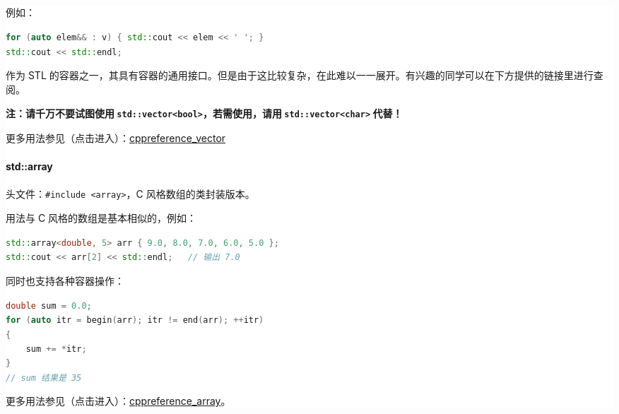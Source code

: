 例如：

```cpp
for (auto elem&& : v) { std::cout << elem << ' '; }
std::cout << std::endl;
```



作为 STL 的容器之一，其具有容器的通用接口。但是由于这比较复杂，在此难以一一展开。有兴趣的同学可以在下方提供的链接里进行查阅。  

**注：请千万不要试图使用 `std::vector<bool>`，若需使用，请用 `std::vector<char>` 代替！**

更多用法参见（点击进入）：[cppreference_vector](https://zh.cppreference.com/w/cpp/container/vector)



#### std::array

头文件：`#include <array>`，C 风格数组的类封装版本。

用法与 C 风格的数组是基本相似的，例如：

```cpp
std::array<double, 5> arr { 9.0, 8.0, 7.0, 6.0, 5.0 };
std::cout << arr[2] << std::endl;	// 输出 7.0
```

同时也支持各种容器操作：

```cpp
double sum = 0.0;
for (auto itr = begin(arr); itr != end(arr); ++itr)
{
    sum += *itr;
}
// sum 结果是 35
```



更多用法参见（点击进入）：[cppreference_array](https://zh.cppreference.com/w/cpp/container/array)。

